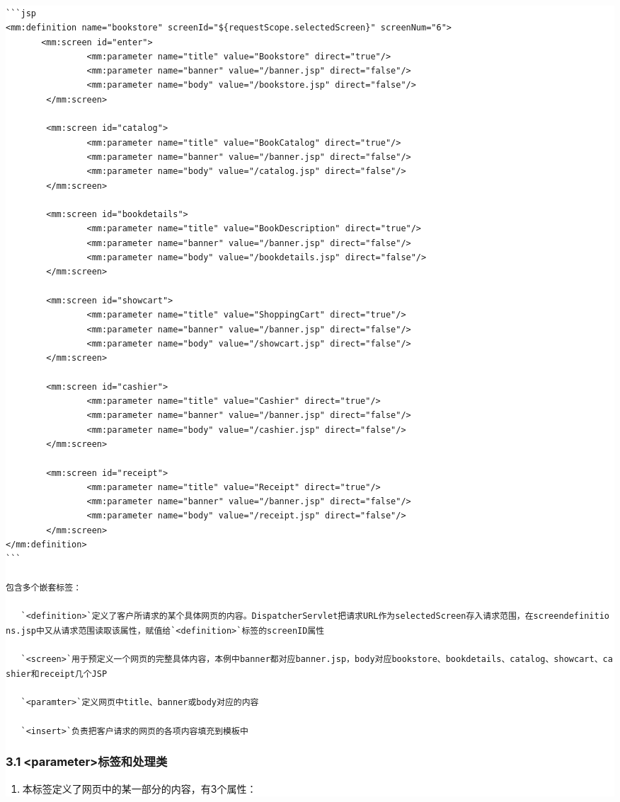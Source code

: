 	```jsp
	<mm:definition name="bookstore" screenId="${requestScope.selectedScreen}" screenNum="6">
	       <mm:screen id="enter">
	                <mm:parameter name="title" value="Bookstore" direct="true"/>
	                <mm:parameter name="banner" value="/banner.jsp" direct="false"/>
	                <mm:parameter name="body" value="/bookstore.jsp" direct="false"/>
	        </mm:screen>
	    
	        <mm:screen id="catalog">
	                <mm:parameter name="title" value="BookCatalog" direct="true"/>
	                <mm:parameter name="banner" value="/banner.jsp" direct="false"/>
	                <mm:parameter name="body" value="/catalog.jsp" direct="false"/>
	        </mm:screen>
	    
	        <mm:screen id="bookdetails">
	                <mm:parameter name="title" value="BookDescription" direct="true"/>
	                <mm:parameter name="banner" value="/banner.jsp" direct="false"/>
	                <mm:parameter name="body" value="/bookdetails.jsp" direct="false"/>
	        </mm:screen>
	    
	        <mm:screen id="showcart">
	                <mm:parameter name="title" value="ShoppingCart" direct="true"/>
	                <mm:parameter name="banner" value="/banner.jsp" direct="false"/>
	                <mm:parameter name="body" value="/showcart.jsp" direct="false"/>
	        </mm:screen>
	    
	        <mm:screen id="cashier">
	                <mm:parameter name="title" value="Cashier" direct="true"/>
	                <mm:parameter name="banner" value="/banner.jsp" direct="false"/>
	                <mm:parameter name="body" value="/cashier.jsp" direct="false"/>
	        </mm:screen>
	    
	        <mm:screen id="receipt">
	                <mm:parameter name="title" value="Receipt" direct="true"/>
	                <mm:parameter name="banner" value="/banner.jsp" direct="false"/>
	                <mm:parameter name="body" value="/receipt.jsp" direct="false"/>
	        </mm:screen>
	</mm:definition>
	```

	包含多个嵌套标签：

	​	`<definition>`定义了客户所请求的某个具体网页的内容。DispatcherServlet把请求URL作为selectedScreen存入请求范围，在screendefinitions.jsp中又从请求范围读取该属性，赋值给`<definition>`标签的screenID属性

	​	`<screen>`用于预定义一个网页的完整具体内容，本例中banner都对应banner.jsp，body对应bookstore、bookdetails、catalog、showcart、cashier和receipt几个JSP

	​	`<paramter>`定义网页中title、banner或body对应的内容

	​	`<insert>`负责把客户请求的网页的各项内容填充到模板中

### 3.1 \<parameter\>标签和处理类

1. 本标签定义了网页中的某一部分的内容，有3个属性：
